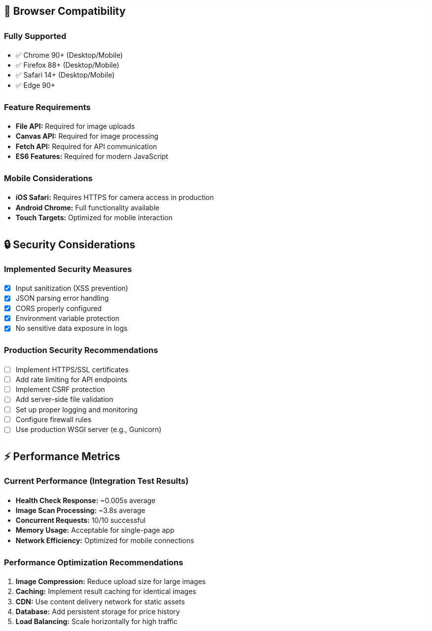 ## 📱 Browser Compatibility

### Fully Supported
- ✅ Chrome 90+ (Desktop/Mobile)
- ✅ Firefox 88+ (Desktop/Mobile)
- ✅ Safari 14+ (Desktop/Mobile)
- ✅ Edge 90+

### Feature Requirements
- **File API:** Required for image uploads
- **Canvas API:** Required for image processing
- **Fetch API:** Required for API communication
- **ES6 Features:** Required for modern JavaScript

### Mobile Considerations
- **iOS Safari:** Requires HTTPS for camera access in production
- **Android Chrome:** Full functionality available
- **Touch Targets:** Optimized for mobile interaction

## 🔒 Security Considerations

### Implemented Security Measures
- [x] Input sanitization (XSS prevention)
- [x] JSON parsing error handling
- [x] CORS properly configured
- [x] Environment variable protection
- [x] No sensitive data exposure in logs

### Production Security Recommendations
- [ ] Implement HTTPS/SSL certificates
- [ ] Add rate limiting for API endpoints
- [ ] Implement CSRF protection
- [ ] Add server-side file validation
- [ ] Set up proper logging and monitoring
- [ ] Configure firewall rules
- [ ] Use production WSGI server (e.g., Gunicorn)

## ⚡ Performance Metrics

### Current Performance (Integration Test Results)
- **Health Check Response:** ~0.005s average
- **Image Scan Processing:** ~3.8s average
- **Concurrent Requests:** 10/10 successful
- **Memory Usage:** Acceptable for single-page app
- **Network Efficiency:** Optimized for mobile connections

### Performance Optimization Recommendations
1. **Image Compression:** Reduce upload size for large images
2. **Caching:** Implement result caching for identical images
3. **CDN:** Use content delivery network for static assets
4. **Database:** Add persistent storage for price history
5. **Load Balancing:** Scale horizontally for high traffic
